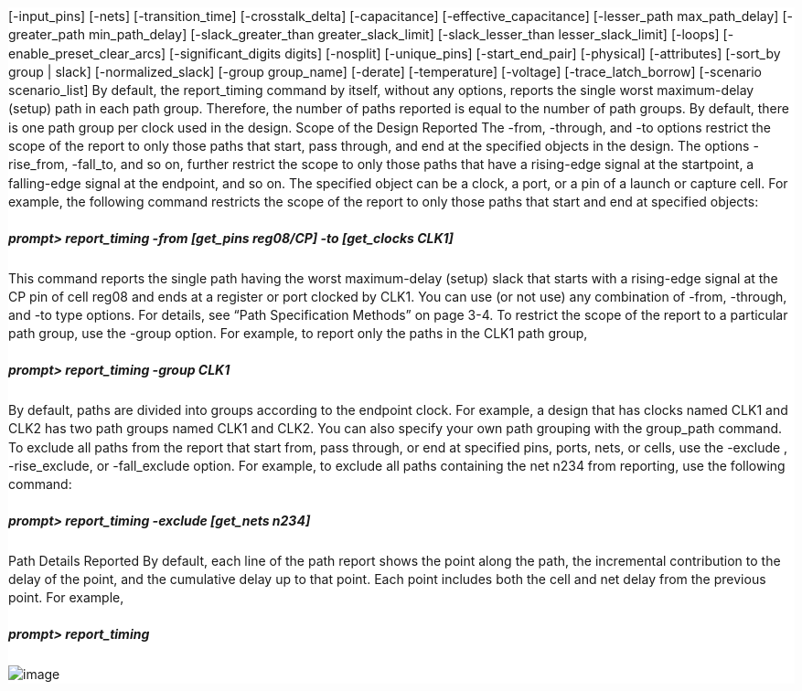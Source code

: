 [-input_pins]
[-nets]
[-transition_time]
[-crosstalk_delta]
[-capacitance]
[-effective_capacitance]
[-lesser_path max_path_delay]
[-greater_path min_path_delay]
[-slack_greater_than greater_slack_limit]
[-slack_lesser_than lesser_slack_limit]
[-loops]
[-enable_preset_clear_arcs]
[-significant_digits digits]
[-nosplit]
[-unique_pins]
[-start_end_pair]
[-physical]
[-attributes]
[-sort_by group | slack]
[-normalized_slack]
[-group group_name]
[-derate]
[-temperature]
[-voltage]
[-trace_latch_borrow]
[-scenario scenario_list]
By default, the report_timing command by itself, without any options, reports the single
worst maximum-delay (setup) path in each path group. Therefore, the number of paths
reported is equal to the number of path groups. By default, there is one path group per clock
used in the design.
Scope of the Design Reported
The -from, -through, and -to options restrict the scope of the report to only those paths
that start, pass through, and end at the specified objects in the design. The options
-rise_from, -fall_to, and so on, further restrict the scope to only those paths that have
a rising-edge signal at the startpoint, a falling-edge signal at the endpoint, and so on. The
specified object can be a clock, a port, or a pin of a launch or capture cell.
For example, the following command restricts the scope of the report to only those paths that
start and end at specified objects:
##### prompt> report_timing -from [get_pins reg08/CP] -to [get_clocks CLK1]
This command reports the single path having the worst maximum-delay (setup) slack that
starts with a rising-edge signal at the CP pin of cell reg08 and ends at a register or port
clocked by CLK1.
You can use (or not use) any combination of -from, -through, and -to type options. For
details, see “Path Specification Methods” on page 3-4.
To restrict the scope of the report to a particular path group, use the -group option. For
example, to report only the paths in the CLK1 path group,
##### prompt> report_timing -group CLK1
By default, paths are divided into groups according to the endpoint clock. For example, a
design that has clocks named CLK1 and CLK2 has two path groups named CLK1 and
CLK2. You can also specify your own path grouping with the group_path command.
To exclude all paths from the report that start from, pass through, or end at specified pins,
ports, nets, or cells, use the -exclude , -rise_exclude, or -fall_exclude option. For
example, to exclude all paths containing the net n234 from reporting, use the following
command:
##### prompt> report_timing -exclude [get_nets n234]
Path Details Reported
By default, each line of the path report shows the point along the path, the incremental
contribution to the delay of the point, and the cumulative delay up to that point. Each point
includes both the cell and net delay from the previous point. For example,
##### prompt> report_timing
![image](https://github.com/user-attachments/assets/a5dc9905-6aca-4336-9364-681ead3c59be)